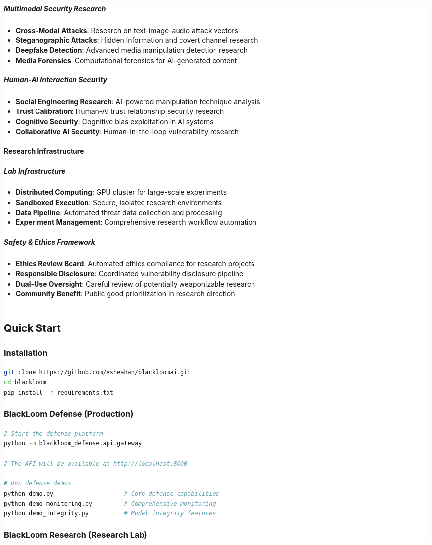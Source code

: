 ##### **Multimodal Security Research**
- **Cross-Modal Attacks**: Research on text-image-audio attack vectors
- **Steganographic Attacks**: Hidden information and covert channel research
- **Deepfake Detection**: Advanced media manipulation detection research
- **Media Forensics**: Computational forensics for AI-generated content

##### **Human-AI Interaction Security**
- **Social Engineering Research**: AI-powered manipulation technique analysis
- **Trust Calibration**: Human-AI trust relationship security research
- **Cognitive Security**: Cognitive bias exploitation in AI systems
- **Collaborative AI Security**: Human-in-the-loop vulnerability research

#### Research Infrastructure

##### **Lab Infrastructure**
- **Distributed Computing**: GPU cluster for large-scale experiments
- **Sandboxed Execution**: Secure, isolated research environments
- **Data Pipeline**: Automated threat data collection and processing
- **Experiment Management**: Comprehensive research workflow automation

##### **Safety & Ethics Framework**
- **Ethics Review Board**: Automated ethics compliance for research projects
- **Responsible Disclosure**: Coordinated vulnerability disclosure pipeline
- **Dual-Use Oversight**: Careful review of potentially weaponizable research
- **Community Benefit**: Public good prioritization in research direction

---

## Quick Start

### Installation

```bash
git clone https://github.com/vsheahan/blackloomai.git
cd blackloom
pip install -r requirements.txt
```

### BlackLoom Defense (Production)

```bash
# Start the defense platform
python -m blackloom_defense.api.gateway

# The API will be available at http://localhost:8000

# Run defense demos
python demo.py                    # Core defense capabilities
python demo_monitoring.py         # Comprehensive monitoring
python demo_integrity.py          # Model integrity features
```

### BlackLoom Research (Research Lab)
